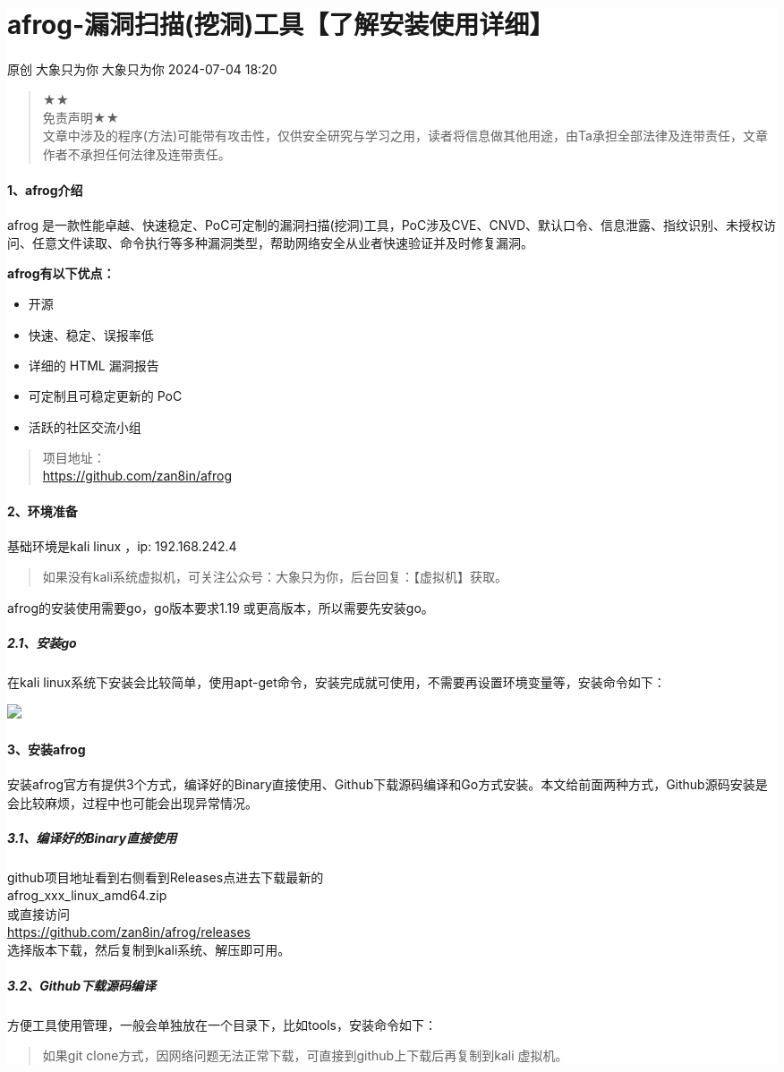#  afrog-漏洞扫描(挖洞)工具【了解安装使用详细】   
原创 大象只为你  大象只为你   2024-07-04 18:20  
  
> **★★**  
免责声明★★  
> 文章中涉及的程序(方法)可能带有攻击性，仅供安全研究与学习之用，读者将信息做其他用途，由Ta承担全部法律及连带责任，文章作者不承担任何法律及连带责任。  
  
#### 1、afrog介绍  
  
afrog 是一款性能卓越、快速稳定、PoC可定制的漏洞扫描(挖洞)工具，PoC涉及CVE、CNVD、默认口令、信息泄露、指纹识别、未授权访问、任意文件读取、命令执行等多种漏洞类型，帮助网络安全从业者快速验证并及时修复漏洞。  
  
**afrog有以下优点：**  
- 开源  
  
- 快速、稳定、误报率低  
  
- 详细的 HTML 漏洞报告  
  
- 可定制且可稳定更新的 PoC  
  
- 活跃的社区交流小组  
  
> 项目地址：  
https://github.com/zan8in/afrog  
  
#### 2、环境准备  
  
基础环境是kali linux ，ip: 192.168.242.4  
> 如果没有kali系统虚拟机，可关注公众号：大象只为你，后台回复：【虚拟机】获取。  
  
  
afrog的安装使用需要go，go版本要求1.19 或更高版本，所以需要先安装go。  
##### 2.1、安装go  
  
在kali linux系统下安装会比较简单，使用apt-get命令，安装完成就可使用，不需要再设置环境变量等，安装命令如下：  
```
```  
  
![](https://mmbiz.qpic.cn/mmbiz_jpg/YlMg2LW4AJuZUnUz1MTbCUiaDExqKm9hXsfnFbVicOLJG9kI93xnuTQQzTJTKx6Kt4ZBSqGW65xvzlOicj2wwOnIQ/640?wx_fmt=jpeg&from=appmsg "")  
#### 3、安装afrog  
  
安装afrog官方有提供3个方式，编译好的Binary直接使用、Github下载源码编译和Go方式安装。本文给前面两种方式，Github源码安装是会比较麻烦，过程中也可能会出现异常情况。  
##### 3.1、编译好的Binary直接使用  
  
github项目地址看到右侧看到Releases点进去下载最新的  
afrog_xxx_linux_amd64.zip  
 或直接访问   
https://github.com/zan8in/afrog/releases  
 选择版本下载，然后复制到kali系统、解压即可用。  
```
```  
##### 3.2、Github下载源码编译  
  
方便工具使用管理，一般会单独放在一个目录下，比如tools，安装命令如下：  
> 如果git clone方式，因网络问题无法正常下载，可直接到github上下载后再复制到kali 虚拟机。  
  